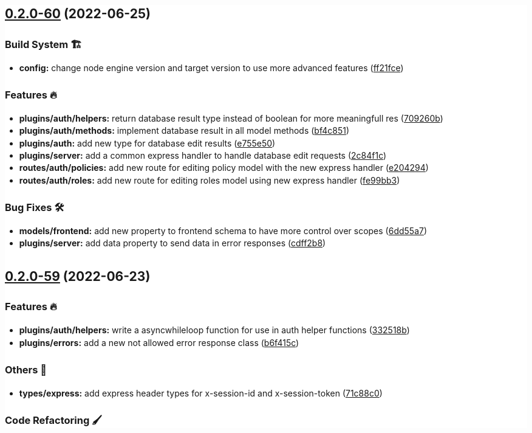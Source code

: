 ## [0.2.0-60](https://github.com/zyndex-drive/server/compare/v0.2.0-59...v0.2.0-60) (2022-06-25)


### Build System 🏗

* **config:** change node engine version and target version to use more advanced features ([ff21fce](https://github.com/zyndex-drive/server/commit/ff21fce18b8c5db6b2555f579f9eb2a09d68c298))


### Features 🔥

* **plugins/auth/helpers:** return database result type instead of boolean for more meaningfull res ([709260b](https://github.com/zyndex-drive/server/commit/709260bd9001d03cb15c7781a4c5f6ef1cc7a3a1))
* **plugins/auth/methods:** implement database result in all model methods ([bf4c851](https://github.com/zyndex-drive/server/commit/bf4c851db1b2d59cb9a2ec2ff5de1436c3759cd4))
* **plugins/auth:** add new type for database edit results ([e755e50](https://github.com/zyndex-drive/server/commit/e755e50b498c41028998d9ca71b86587b2796f3e))
* **plugins/server:** add a common express handler to handle database edit requests ([2c84f1c](https://github.com/zyndex-drive/server/commit/2c84f1c84ca3138af36f2f32eb7a2d8d627fd37f))
* **routes/auth/policies:** add new route for editing policy model with the new express handler ([e204294](https://github.com/zyndex-drive/server/commit/e20429492f43ebb92d6c51439b822a0463d83881))
* **routes/auth/roles:** add new route for editing roles model using new express handler ([fe99bb3](https://github.com/zyndex-drive/server/commit/fe99bb3b88c9cf92c5baea92db94b81796b0f452))


### Bug Fixes 🛠

* **models/frontend:** add new property to frontend schema to have more control over scopes ([6dd55a7](https://github.com/zyndex-drive/server/commit/6dd55a7be1ea606dfc254e8208bc09b5436e46b0))
* **plugins/server:** add data property to send data in error responses ([cdff2b8](https://github.com/zyndex-drive/server/commit/cdff2b84ab4be190cdcd7fa336f7461a4ac7efce))

## [0.2.0-59](https://github.com/zyndex-drive/server/compare/v0.2.0-58...v0.2.0-59) (2022-06-23)


### Features 🔥

* **plugins/auth/helpers:** write a asyncwhileloop function for use in auth helper functions ([332518b](https://github.com/zyndex-drive/server/commit/332518b5afcc6a0a2ecd10bdbef1954bd9264624))
* **plugins/errors:** add a new not allowed error response class ([b6f415c](https://github.com/zyndex-drive/server/commit/b6f415cf17a03024c469fcdeeab8ec8d59c2272c))


### Others 🔧

* **types/express:** add express header types for x-session-id and x-session-token ([71c88c0](https://github.com/zyndex-drive/server/commit/71c88c008f15b9aa2eb70e6492181f447be81b49))


### Code Refactoring 🖌

